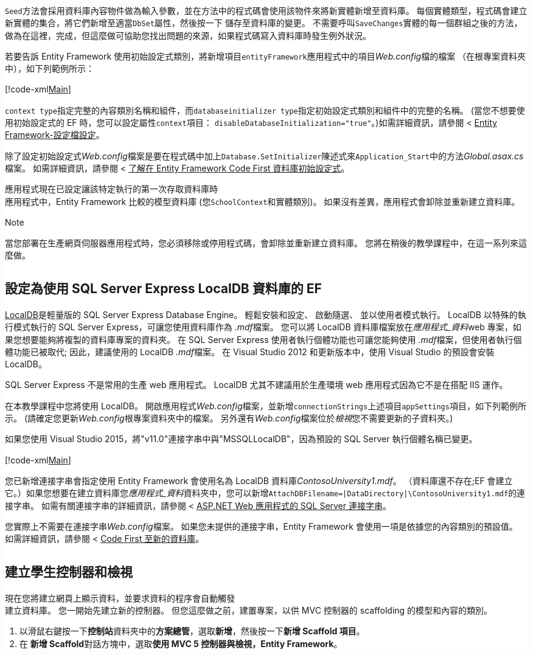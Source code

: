 `Seed`方法會採用資料庫內容物件做為輸入參數，並在方法中的程式碼會使用該物件來將新實體新增至資料庫。 每個實體類型，程式碼會建立新實體的集合，將它們新增至適當`DbSet`屬性，然後按一下 儲存至資料庫的變更。 不需要呼叫`SaveChanges`實體的每一個群組之後的方法，做為在這裡，完成，但這麼做可協助您找出問題的來源，如果程式碼寫入資料庫時發生例外狀況。

若要告訴 Entity Framework 使用初始設定式類別，將新增項目`entityFramework`應用程式中的項目*Web.config*檔的檔案 （在根專案資料夾中），如下列範例所示：

[!code-xml[Main](creating-an-entity-framework-data-model-for-an-asp-net-mvc-application/samples/sample9.xml?highlight=2-6)]

`context type`指定完整的內容類別名稱和組件，而`databaseinitializer type`指定初始設定式類別和組件中的完整的名稱。 (當您不想要使用初始設定式的 EF 時，您可以設定屬性`context`項目： `disableDatabaseInitialization="true"`。)如需詳細資訊，請參閱 < [Entity Framework-設定檔設定](https://msdn.microsoft.com/data/jj556606)。

除了設定初始設定式*Web.config*檔案是要在程式碼中加上`Database.SetInitializer`陳述式來`Application_Start`中的方法*Global.asax.cs*檔案。 如需詳細資訊，請參閱 <<c0> [ 了解在 Entity Framework Code First 資料庫初始設定式](http://www.codeguru.com/csharp/article.php/c19999/Understanding-Database-Initializers-in-Entity-Framework-Code-First.htm)。

應用程式現在已設定讓該特定執行的第一次存取資料庫時  
應用程式中，Entity Framework 比較的模型資料庫 (您`SchoolContext`和實體類別)。 如果沒有差異，應用程式會卸除並重新建立資料庫。

> [!NOTE]
> 當您部署在生產網頁伺服器應用程式時，您必須移除或停用程式碼，會卸除並重新建立資料庫。 您將在稍後的教學課程中，在這一系列來這麼做。


## <a name="set-up-ef-to-use-a-sql-server-express-localdb-database"></a>設定為使用 SQL Server Express LocalDB 資料庫的 EF

[LocalDB](https://blogs.msdn.com/b/sqlexpress/archive/2011/07/12/introducing-localdb-a-better-sql-express.aspx)是輕量版的 SQL Server Express Database Engine。 輕鬆安裝和設定、 啟動隨選、 並以使用者模式執行。 LocalDB 以特殊的執行模式執行的 SQL Server Express，可讓您使用資料庫作為 *.mdf*檔案。 您可以將 LocalDB 資料庫檔案放在*應用程式\_資料*web 專案，如果您想要能夠將複製的資料庫專案的資料夾。 在 SQL Server Express 使用者執行個體功能也可讓您能夠使用 *.mdf*檔案，但使用者執行個體功能已被取代; 因此，建議使用的 LocalDB *.mdf*檔案。 在 Visual Studio 2012 和更新版本中，使用 Visual Studio 的預設會安裝 LocalDB。

SQL Server Express 不是常用的生產 web 應用程式。 LocalDB 尤其不建議用於生產環境 web 應用程式因為它不是在搭配 IIS 運作。

在本教學課程中您將使用 LocalDB。 開啟應用程式*Web.config*檔案，並新增`connectionStrings`上述項目`appSettings`項目，如下列範例所示。 (請確定您更新*Web.config*根專案資料夾中的檔案。 另外還有*Web.config*檔案位於*檢視*您不需要更新的子資料夾。)

如果您使用 Visual Studio 2015，將"v11.0"連接字串中與"MSSQLLocalDB"，因為預設的 SQL Server 執行個體名稱已變更。

[!code-xml[Main](creating-an-entity-framework-data-model-for-an-asp-net-mvc-application/samples/sample10.xml?highlight=1-3)]

您已新增連接字串會指定使用 Entity Framework 會使用名為 LocalDB 資料庫*ContosoUniversity1.mdf*。 （資料庫還不存在;EF 會建立它。）如果您想要在建立資料庫您*應用程式\_資料*資料夾中，您可以新增`AttachDBFilename=|DataDirectory|\ContosoUniversity1.mdf`的連接字串。 如需有關連接字串的詳細資訊，請參閱 < [ASP.NET Web 應用程式的 SQL Server 連接字串](https://msdn.microsoft.com/library/jj653752.aspx)。

您實際上不需要在連接字串*Web.config*檔案。 如果您未提供的連接字串，Entity Framework 會使用一項是依據您的內容類別的預設值。 如需詳細資訊，請參閱 < [Code First 至新的資料庫](https://msdn.microsoft.com/data/jj193542)。

## <a name="creating-a-student-controller-and-views"></a>建立學生控制器和檢視

現在您將建立網頁上顯示資料，並要求資料的程序會自動觸發  
建立資料庫。 您一開始先建立新的控制器。 但您這麼做之前，建置專案，以供 MVC 控制器的 scaffolding 的模型和內容的類別。

1. 以滑鼠右鍵按一下**控制站**資料夾中的**方案總管**，選取**新增**，然後按一下**新增 Scaffold 項目**。
2. 在 **新增 Scaffold**對話方塊中，選取**使用 MVC 5 控制器與檢視，Entity Framework**。
